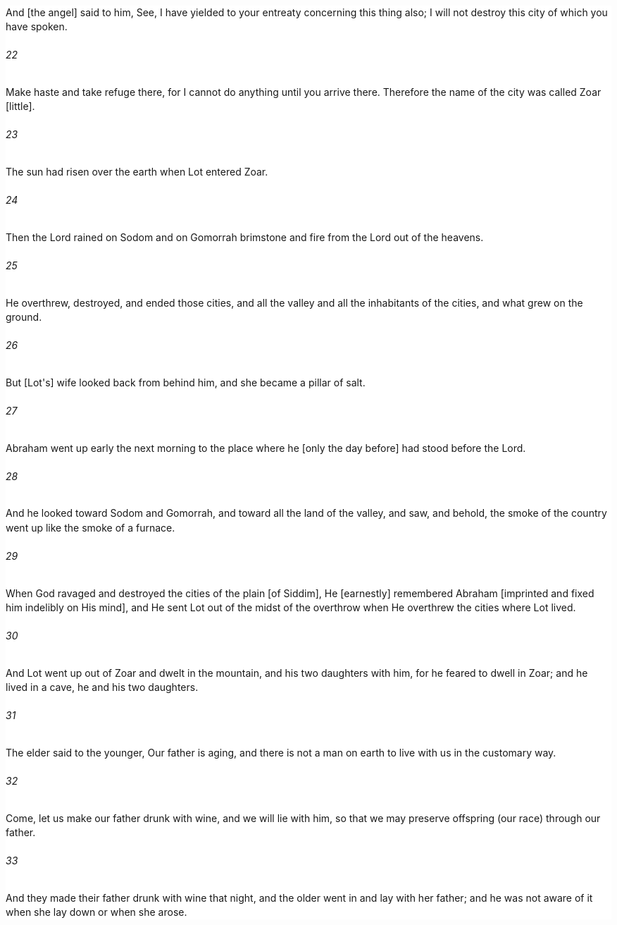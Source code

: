 And [the angel] said to him, See, I have yielded to your entreaty concerning this thing also; I will not destroy this city of which you have spoken. 

###### 22 

Make haste and take refuge there, for I cannot do anything until you arrive there. Therefore the name of the city was called Zoar [little]. 

###### 23 

The sun had risen over the earth when Lot entered Zoar. 

###### 24 

Then the Lord rained on Sodom and on Gomorrah brimstone and fire from the Lord out of the heavens. 

###### 25 

He overthrew, destroyed, and ended those cities, and all the valley and all the inhabitants of the cities, and what grew on the ground. 

###### 26 

But [Lot's] wife looked back from behind him, and she became a pillar of salt. 

###### 27 

Abraham went up early the next morning to the place where he [only the day before] had stood before the Lord. 

###### 28 

And he looked toward Sodom and Gomorrah, and toward all the land of the valley, and saw, and behold, the smoke of the country went up like the smoke of a furnace. 

###### 29 

When God ravaged and destroyed the cities of the plain [of Siddim], He [earnestly] remembered Abraham [imprinted and fixed him indelibly on His mind], and He sent Lot out of the midst of the overthrow when He overthrew the cities where Lot lived. 

###### 30 

And Lot went up out of Zoar and dwelt in the mountain, and his two daughters with him, for he feared to dwell in Zoar; and he lived in a cave, he and his two daughters. 

###### 31 

The elder said to the younger, Our father is aging, and there is not a man on earth to live with us in the customary way. 

###### 32 

Come, let us make our father drunk with wine, and we will lie with him, so that we may preserve offspring (our race) through our father. 

###### 33 

And they made their father drunk with wine that night, and the older went in and lay with her father; and he was not aware of it when she lay down or when she arose. 
